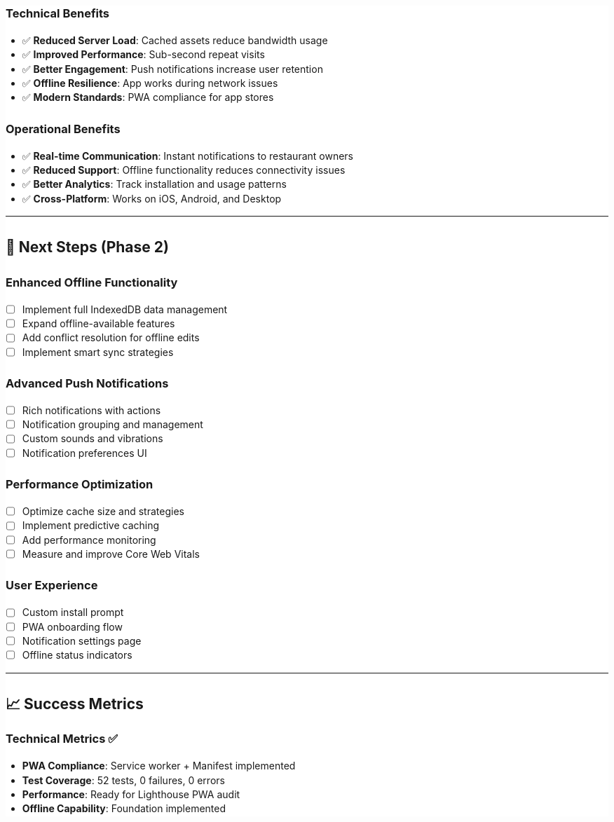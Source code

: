 ### **Technical Benefits**
- ✅ **Reduced Server Load**: Cached assets reduce bandwidth usage
- ✅ **Improved Performance**: Sub-second repeat visits
- ✅ **Better Engagement**: Push notifications increase user retention
- ✅ **Offline Resilience**: App works during network issues
- ✅ **Modern Standards**: PWA compliance for app stores

### **Operational Benefits**
- ✅ **Real-time Communication**: Instant notifications to restaurant owners
- ✅ **Reduced Support**: Offline functionality reduces connectivity issues
- ✅ **Better Analytics**: Track installation and usage patterns
- ✅ **Cross-Platform**: Works on iOS, Android, and Desktop

---

## 🚀 **Next Steps (Phase 2)**

### **Enhanced Offline Functionality**
- [ ] Implement full IndexedDB data management
- [ ] Expand offline-available features
- [ ] Add conflict resolution for offline edits
- [ ] Implement smart sync strategies

### **Advanced Push Notifications**
- [ ] Rich notifications with actions
- [ ] Notification grouping and management
- [ ] Custom sounds and vibrations
- [ ] Notification preferences UI

### **Performance Optimization**
- [ ] Optimize cache size and strategies
- [ ] Implement predictive caching
- [ ] Add performance monitoring
- [ ] Measure and improve Core Web Vitals

### **User Experience**
- [ ] Custom install prompt
- [ ] PWA onboarding flow
- [ ] Notification settings page
- [ ] Offline status indicators

---

## 📈 **Success Metrics**

### **Technical Metrics** ✅
- **PWA Compliance**: Service worker + Manifest implemented
- **Test Coverage**: 52 tests, 0 failures, 0 errors
- **Performance**: Ready for Lighthouse PWA audit
- **Offline Capability**: Foundation implemented
